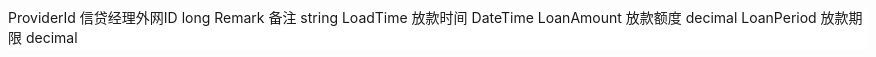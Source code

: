   </td>
 </tr>
 <tr>
  <td>
   ProviderId
  </td>
  <td>
   信贷经理外网ID
  </td>
  <td>
   long
  </td>
  <td>
  </td>
 </tr>
 <tr>
  <td>
   Remark
  </td>
  <td>
   备注
  </td>
  <td>
   string
  </td>
  <td>
  </td>
 </tr>
 <tr>
  <td>
   LoadTime
  </td>
  <td>
   放款时间
  </td>
  <td>
   DateTime
  </td>
  <td>
  </td>
 </tr>
 <tr>
  <td>
   LoanAmount
  </td>
  <td>
   放款额度
  </td>
  <td>
   decimal
  </td>
  <td>
  </td>
 </tr>
 <tr>
  <td>
   LoanPeriod
  </td>
  <td>
   放款期限
  </td>
  <td>
   decimal
  </td>